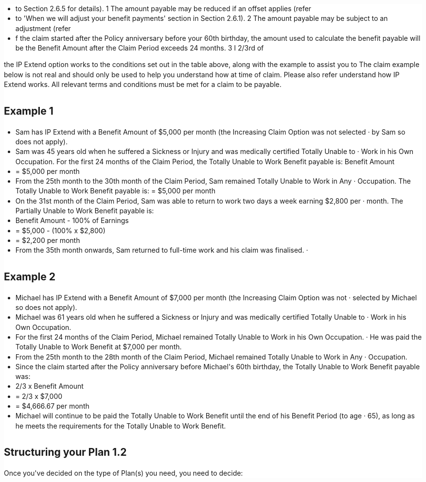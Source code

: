 - to Section 2.6.5 for details). 1 The amount payable may be reduced if an offset applies  (refer
- to 'When we will adjust your benefit payments' section in Section 2.6.1). 2 The amount payable may be subject to an adjustment (refer
- f the claim started after the Policy anniversary before your 60th birthday, the amount used to calculate the benefit payable will be the Benefit Amount after the Claim Period exceeds 24 months. 3 I 2/3rd of

the IP Extend option works to the conditions set out in the table above, along with the example to assist you to The claim example below is not real and should only be used to help you understand how at time of claim. Please also refer understand how IP Extend works. All relevant terms and conditions must be met for a claim to be payable.

## Example 1

- Sam has IP Extend with a Benefit Amount of $5,000 per month (the Increasing Claim Option was not selected · by Sam so does not apply).
- Sam was 45 years old when he suffered a Sickness or Injury and was medically certified Totally Unable to · Work in his Own Occupation. For the first 24 months of the Claim Period, the Totally Unable to Work Benefit payable is: Benefit Amount
- = $5,000 per month
- From the 25th month to the 30th month of the Claim Period, Sam remained Totally Unable to Work in Any · Occupation. The Totally Unable to Work Benefit payable is: = $5,000 per month
- On the 31st month of the Claim Period, Sam was able to return to work two days a week earning $2,800 per · month. The Partially Unable to Work Benefit payable is:
- Benefit Amount - 100% of Earnings
- = $5,000 - (100% x $2,800)
- = $2,200 per month
- From the 35th month onwards, Sam returned to full-time work and his claim was finalised. ·

## Example 2

- Michael has IP Extend with a Benefit Amount of $7,000 per month (the Increasing Claim Option was not · selected by Michael so does not apply).
- Michael was 61 years old when he suffered a Sickness or Injury and was medically certified Totally Unable to · Work in his Own Occupation.
- For the first 24 months of the Claim Period, Michael remained Totally Unable to Work in his Own Occupation. · He was paid the Totally Unable to Work Benefit at $7,000 per month.
- From the 25th month to the 28th month of the Claim Period, Michael remained Totally Unable to Work in Any · Occupation.
- Since the claim started after the Policy anniversary before Michael's 60th birthday, the Totally Unable to Work Benefit payable was:
- 2/3 x Benefit Amount
- = 2/3 x $7,000
- = $4,666.67 per month
- Michael will continue to be paid the Totally Unable to Work Benefit until the end of his Benefit Period (to age · 65), as long as he meets the requirements for the Totally Unable to Work Benefit.

## Structuring your Plan 1.2

Once you've decided on the type of Plan(s) you need, you need to decide:
